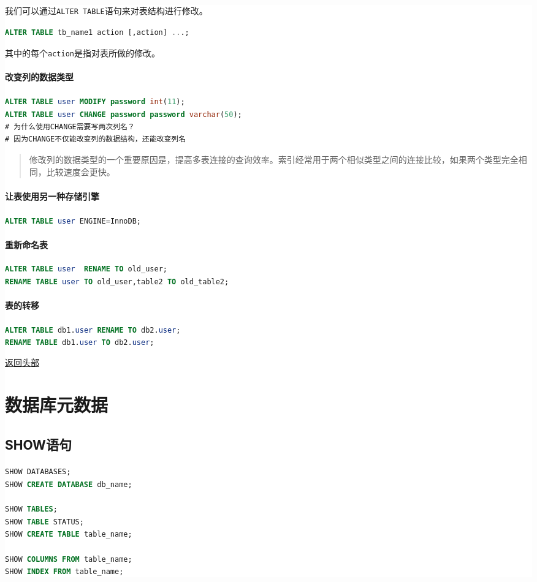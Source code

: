 我们可以通过`ALTER TABLE`语句来对表结构进行修改。

```sql
ALTER TABLE tb_name1 action [,action] ...;
```

其中的每个`action`是指对表所做的修改。

#### 改变列的数据类型

```sql
ALTER TABLE user MODIFY password int(11);
ALTER TABLE user CHANGE password password varchar(50);
# 为什么使用CHANGE需要写两次列名？
# 因为CHANGE不仅能改变列的数据结构，还能改变列名
```

>   修改列的数据类型的一个重要原因是，提高多表连接的查询效率。索引经常用于两个相似类型之间的连接比较，如果两个类型完全相同，比较速度会更快。

#### 让表使用另一种存储引擎

```sql
ALTER TABLE user ENGINE=InnoDB;
```

#### 重新命名表

```sql
ALTER TABLE user  RENAME TO old_user; 
RENAME TABLE user TO old_user,table2 TO old_table2;
```

#### 表的转移

```sql
ALTER TABLE db1.user RENAME TO db2.user; 
RENAME TABLE db1.user TO db2.user;
```

[返回头部](#数据库的CRUD)

# 数据库元数据

## SHOW语句

```sql
SHOW DATABASES;
SHOW CREATE DATABASE db_name;

SHOW TABLES;
SHOW TABLE STATUS;
SHOW CREATE TABLE table_name;

SHOW COLUMNS FROM table_name;
SHOW INDEX FROM table_name;
```
